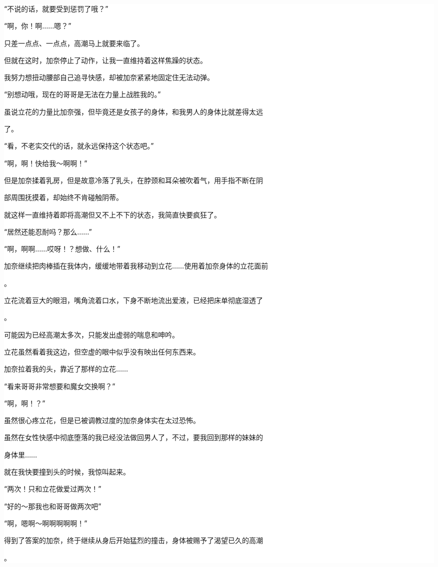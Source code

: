 “不说的话，就要受到惩罚了哦？”

“啊，你！啊……嗯？”

只差一点点、一点点，高潮马上就要来临了。

但就在这时，加奈停止了动作，让我一直维持着这样焦躁的状态。

我努力想扭动腰部自己追寻快感，却被加奈紧紧地固定住无法动弹。

“别想动哦，现在的哥哥是无法在力量上战胜我的。”

虽说立花的力量比加奈强，但毕竟还是女孩子的身体，和我男人的身体比就差得太远

了。

“看，不老实交代的话，就永远保持这个状态吧。”

“啊，啊！快给我～啊啊！”

但是加奈揉着乳房，但是故意冷落了乳头，在脖颈和耳朵被吹着气，用手指不断在阴

部周围抚摸着，却始终不肯碰触阴蒂。

就这样一直维持着即将高潮但又不上不下的状态，我简直快要疯狂了。

“居然还能忍耐吗？那么……”

“啊，啊啊……哎呀！？想做、什么！”

加奈继续把肉棒插在我体内，缓缓地带着我移动到立花……使用着加奈身体的立花面前

。

立花流着豆大的眼泪，嘴角流着口水，下身不断地流出爱液，已经把床单彻底湿透了

。

可能因为已经高潮太多次，只能发出虚弱的喘息和呻吟。

立花虽然看着我这边，但空虚的眼中似乎没有映出任何东西来。

加奈拉着我的头，靠近了那样的立花……

“看来哥哥非常想要和魔女交换啊？”

“啊，啊！？”

虽然很心疼立花，但是已被调教过度的加奈身体实在太过恐怖。

虽然在女性快感中彻底堕落的我已经没法做回男人了，不过，要我回到那样的妹妹的

身体里……

就在我快要撞到头的时候，我惊叫起来。

“两次！只和立花做爱过两次！”

“好的～那我也和哥哥做两次吧”

“啊，嗯啊～啊啊啊啊啊！”

得到了答案的加奈，终于继续从身后开始猛烈的撞击，身体被赐予了渴望已久的高潮

。
